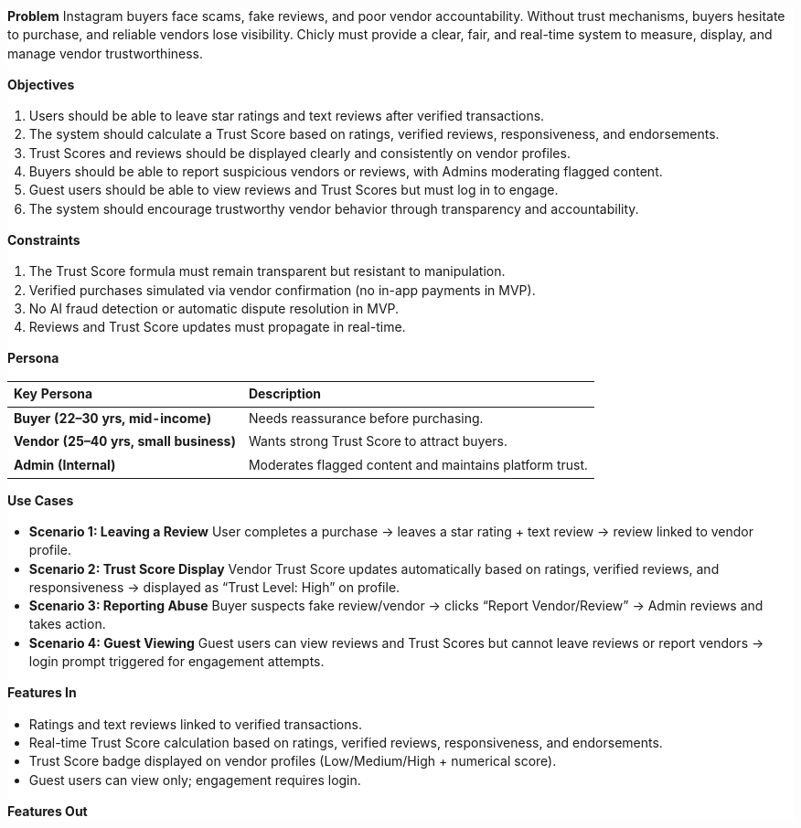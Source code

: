 **Problem**
Instagram buyers face scams, fake reviews, and poor vendor accountability. Without trust mechanisms, buyers hesitate to purchase, and reliable vendors lose visibility. Chicly must provide a clear, fair, and real-time system to measure, display, and manage vendor trustworthiness.

**Objectives**

1. Users should be able to leave star ratings and text reviews after verified transactions.
2. The system should calculate a Trust Score based on ratings, verified reviews, responsiveness, and endorsements.
3. Trust Scores and reviews should be displayed clearly and consistently on vendor profiles.
4. Buyers should be able to report suspicious vendors or reviews, with Admins moderating flagged content.
5. Guest users should be able to view reviews and Trust Scores but must log in to engage.
6. The system should encourage trustworthy vendor behavior through transparency and accountability.

**Constraints**

1. The Trust Score formula must remain transparent but resistant to manipulation.
2. Verified purchases simulated via vendor confirmation (no in-app payments in MVP).
3. No AI fraud detection or automatic dispute resolution in MVP.
4. Reviews and Trust Score updates must propagate in real-time.

**Persona**

| Key Persona                            | Description                                             |
| :------------------------------------- | :------------------------------------------------------ |
| **Buyer (22–30 yrs, mid-income)**      | Needs reassurance before purchasing.                    |
| **Vendor (25–40 yrs, small business)** | Wants strong Trust Score to attract buyers.             |
| **Admin (Internal)**                   | Moderates flagged content and maintains platform trust. |

**Use Cases**

- **Scenario 1: Leaving a Review**
  User completes a purchase → leaves a star rating + text review → review linked to vendor profile.
- **Scenario 2: Trust Score Display**
  Vendor Trust Score updates automatically based on ratings, verified reviews, and responsiveness → displayed as “Trust Level: High” on profile.
- **Scenario 3: Reporting Abuse**
  Buyer suspects fake review/vendor → clicks “Report Vendor/Review” → Admin reviews and takes action.
- **Scenario 4: Guest Viewing**
  Guest users can view reviews and Trust Scores but cannot leave reviews or report vendors → login prompt triggered for engagement attempts.

**Features In**

- Ratings and text reviews linked to verified transactions.
- Real-time Trust Score calculation based on ratings, verified reviews, responsiveness, and endorsements.
- Trust Score badge displayed on vendor profiles (Low/Medium/High + numerical score).
- Guest users can view only; engagement requires login.

**Features Out**
